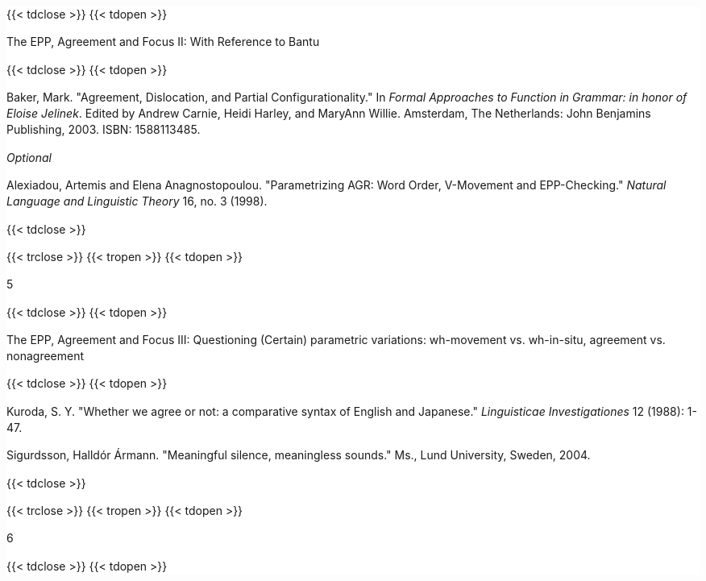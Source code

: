 
{{< tdclose >}}
{{< tdopen >}}


The EPP, Agreement and Focus II: With Reference to Bantu


{{< tdclose >}}
{{< tdopen >}}


Baker, Mark. "Agreement, Dislocation, and Partial Configurationality." In _Formal_ _Approaches to Function in Grammar: in honor of Eloise Jelinek_. Edited by Andrew Carnie, Heidi Harley, and MaryAnn Willie. Amsterdam, The Netherlands: John Benjamins Publishing, 2003. ISBN: 1588113485.

_Optional_

Alexiadou, Artemis and Elena Anagnostopoulou. "Parametrizing AGR: Word Order, V-Movement and EPP-Checking." _Natural Language and Linguistic Theory_ 16, no. 3 (1998).


{{< tdclose >}}

{{< trclose >}}
{{< tropen >}}
{{< tdopen >}}


5


{{< tdclose >}}
{{< tdopen >}}


The EPP, Agreement and Focus III: Questioning (Certain) parametric variations: wh-movement vs. wh-in-situ, agreement vs. nonagreement


{{< tdclose >}}
{{< tdopen >}}


Kuroda, S. Y. "Whether we agree or not: a comparative syntax of English and Japanese." _Linguisticae Investigationes_ 12 (1988): 1-47.

Sigurdsson, Halldór Ármann. "Meaningful silence, meaningless sounds." Ms., Lund University, Sweden, 2004.


{{< tdclose >}}

{{< trclose >}}
{{< tropen >}}
{{< tdopen >}}


6


{{< tdclose >}}
{{< tdopen >}}

